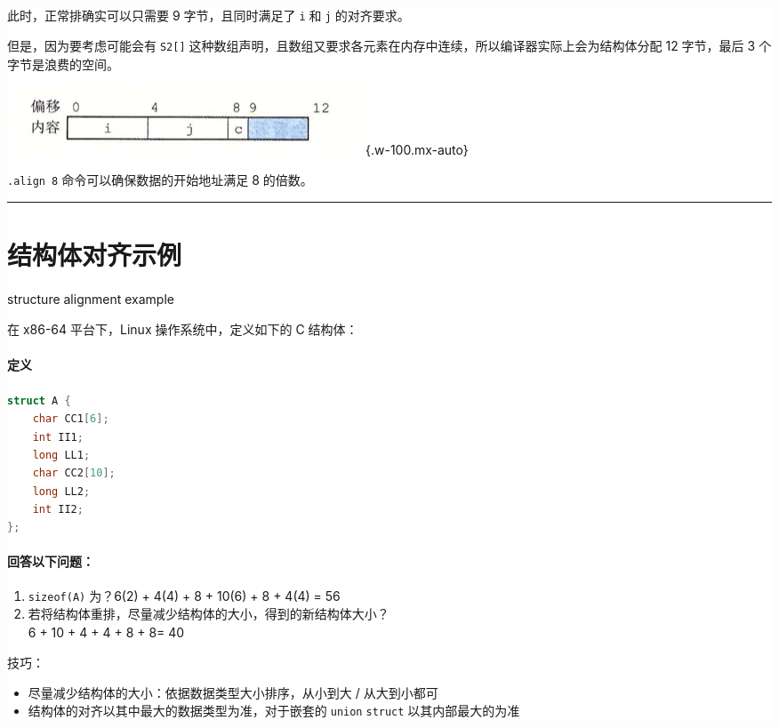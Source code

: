 此时，正常排确实可以只需要 9 字节，且同时满足了 `i` 和 `j` 的对齐要求。

但是，因为要考虑可能会有 `S2[]` 这种数组声明，且数组又要求各元素在内存中连续，所以编译器实际上会为结构体分配 12 字节，最后 3 个字节是浪费的空间。

![alignment-2](/res/image/slides.assets/alignment-2.png){.w-100.mx-auto}

<div text-sm text-gray-5>

`.align 8` 命令可以确保数据的开始地址满足 8 的倍数。

</div>


---

# 结构体对齐示例

structure alignment example

在 x86-64 平台下，Linux 操作系统中，定义如下的 C 结构体：

<div grid="~ cols-3 gap-12">
<div>

#### 定义

```c
struct A {
    char CC1[6];
    int II1;
    long LL1;
    char CC2[10];
    long LL2;
    int II2;
};
```

</div>

<div grid-col-span-2>

#### 回答以下问题：

1. `sizeof(A)` 为？<span class="text-red-5" v-click>6(2) + 4(4) + 8 + 10(6) + 8 + 4(4) = 56</span>
2. 若将结构体重排，尽量减少结构体的大小，得到的新结构体大小？
    <br><span class="text-red-5" v-click>6 + 10 + 4 + 4 + 8 + 8= 40</span>

</div>
</div>

<div v-click text-sky-5>

技巧：
- 尽量减少结构体的大小：依据数据类型大小排序，从小到大 / 从大到小都可
- 结构体的对齐以其中最大的数据类型为准，对于嵌套的 `union` `struct` 以其内部最大的为准

